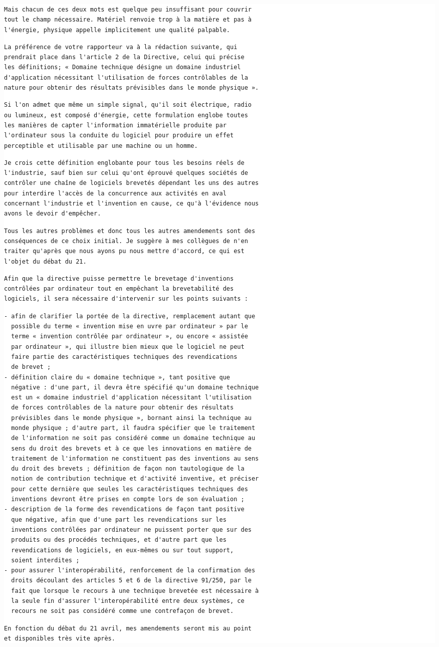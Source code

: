 `Mais chacun de ces deux mots est quelque peu insuffisant pour couvrir`\
`tout le champ nécessaire. Matériel renvoie trop à la matière et pas à`\
`l'énergie, physique appelle implicitement une qualité palpable.`

`La préférence de votre rapporteur va à la rédaction suivante, qui`\
`prendrait place dans l'article 2 de la Directive, celui qui précise`\
`les définitions; « Domaine technique désigne un domaine industriel`\
`d'application nécessitant l'utilisation de forces contrôlables de la`\
`nature pour obtenir des résultats prévisibles dans le monde physique ».`

`Si l'on admet que même un simple signal, qu'il soit électrique, radio`\
`ou lumineux, est composé d'énergie, cette formulation englobe toutes`\
`les manières de capter l'information immatérielle produite par`\
`l'ordinateur sous la conduite du logiciel pour produire un effet`\
`perceptible et utilisable par une machine ou un homme.`

`Je crois cette définition englobante pour tous les besoins réels de`\
`l'industrie, sauf bien sur celui qu'ont éprouvé quelques sociétés de`\
`contrôler une chaîne de logiciels brevetés dépendant les uns des autres`\
`pour interdire l'accès de la concurrence aux activités en aval`\
`concernant l'industrie et l'invention en cause, ce qu'à l'évidence nous`\
`avons le devoir d'empêcher.`

`Tous les autres problèmes et donc tous les autres amendements sont des`\
`conséquences de ce choix initial. Je suggère à mes collègues de n'en`\
`traiter qu'après que nous ayons pu nous mettre d'accord, ce qui est`\
`l'objet du débat du 21.`

`Afin que la directive puisse permettre le brevetage d'inventions`\
`contrôlées par ordinateur tout en empêchant la brevetabilité des`\
`logiciels, il sera nécessaire d'intervenir sur les points suivants :`

`- afin de clarifier la portée de la directive, remplacement autant que`\
`  possible du terme « invention mise en uvre par ordinateur » par le`\
`  terme « invention contrôlée par ordinateur », ou encore « assistée`\
`  par ordinateur », qui illustre bien mieux que le logiciel ne peut`\
`  faire partie des caractéristiques techniques des revendications`\
`  de brevet ;`\
`- définition claire du « domaine technique », tant positive que`\
`  négative : d'une part, il devra être spécifié qu'un domaine technique`\
`  est un « domaine industriel d'application nécessitant l'utilisation`\
`  de forces contrôlables de la nature pour obtenir des résultats`\
`  prévisibles dans le monde physique », bornant ainsi la technique au`\
`  monde physique ; d'autre part, il faudra spécifier que le traitement`\
`  de l'information ne soit pas considéré comme un domaine technique au`\
`  sens du droit des brevets et à ce que les innovations en matière de`\
`  traitement de l'information ne constituent pas des inventions au sens`\
`  du droit des brevets ; définition de façon non tautologique de la`\
`  notion de contribution technique et d'activité inventive, et préciser`\
`  pour cette dernière que seules les caractéristiques techniques des`\
`  inventions devront être prises en compte lors de son évaluation ;`\
`- description de la forme des revendications de façon tant positive`\
`  que négative, afin que d'une part les revendications sur les`\
`  inventions contrôlées par ordinateur ne puissent porter que sur des`\
`  produits ou des procédés techniques, et d'autre part que les`\
`  revendications de logiciels, en eux-mêmes ou sur tout support,`\
`  soient interdites ;`\
`- pour assurer l'interopérabilité, renforcement de la confirmation des`\
`  droits découlant des articles 5 et 6 de la directive 91/250, par le`\
`  fait que lorsque le recours à une technique brevetée est nécessaire à`\
`  la seule fin d'assurer l'interopérabilité entre deux systèmes, ce`\
`  recours ne soit pas considéré comme une contrefaçon de brevet.`

`En fonction du débat du 21 avril, mes amendements seront mis au point`\
`et disponibles très vite après.`
